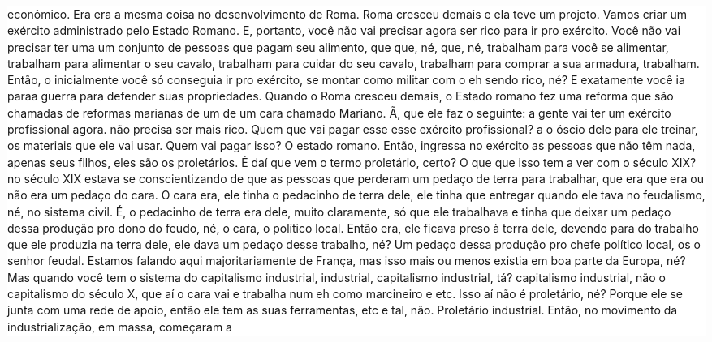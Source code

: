 econômico. Era era a mesma coisa
no desenvolvimento de Roma. Roma cresceu
demais e ela teve um projeto. Vamos
criar um exército administrado pelo
Estado Romano. E, portanto, você não vai
precisar agora ser rico para ir pro
exército. Você não vai precisar ter uma
um conjunto de pessoas que pagam seu
alimento, que que, né, que, né,
trabalham para você se alimentar,
trabalham para alimentar o seu cavalo,
trabalham para cuidar do seu cavalo,
trabalham para comprar a sua armadura,
trabalham. Então, o inicialmente você só
conseguia ir pro exército, se montar
como militar com o eh sendo rico, né? E
exatamente você ia paraa guerra para
defender suas propriedades.
Quando o Roma cresceu demais, o Estado
romano fez uma reforma que são chamadas
de reformas marianas de um de um cara
chamado Mariano. Ã, que ele faz o
seguinte: a gente vai ter um exército
profissional agora. não precisa ser mais
rico. Quem que vai pagar esse esse
exército profissional? a o óscio dele
para ele treinar, os materiais que ele
vai usar. Quem vai pagar isso? O estado
romano. Então, ingressa no exército as
pessoas que não têm nada, apenas seus
filhos, eles são os proletários. É daí
que vem o termo proletário, certo? O que
que isso tem a ver com o século XIX? no
século XIX estava se conscientizando de
que as pessoas que perderam um pedaço de
terra para trabalhar, que era que era ou
não era um pedaço do cara. O cara era,
ele tinha o pedacinho de terra dele, ele
tinha que entregar quando ele tava no
feudalismo, né, no sistema civil. É, o
pedacinho de terra era dele, muito
claramente, só que ele trabalhava e
tinha que deixar um pedaço dessa
produção pro dono do feudo, né, o cara,
o político local. Então era, ele ficava
preso à terra dele, devendo para do
trabalho que ele produzia na terra dele,
ele dava um pedaço desse trabalho, né?
Um pedaço dessa produção pro chefe
político local, os o senhor feudal.
Estamos falando aqui majoritariamente de
França, mas isso mais ou menos existia
em boa parte da Europa, né? Mas quando
você tem o sistema do capitalismo
industrial, industrial, capitalismo
industrial, tá? capitalismo industrial,
não o capitalismo do século X, que aí o
cara vai e trabalha num eh como
marcineiro e etc. Isso aí não é
proletário, né? Porque ele se junta com
uma rede de apoio, então ele tem as suas
ferramentas, etc e tal, não. Proletário
industrial. Então, no movimento da
industrialização, em massa, começaram a